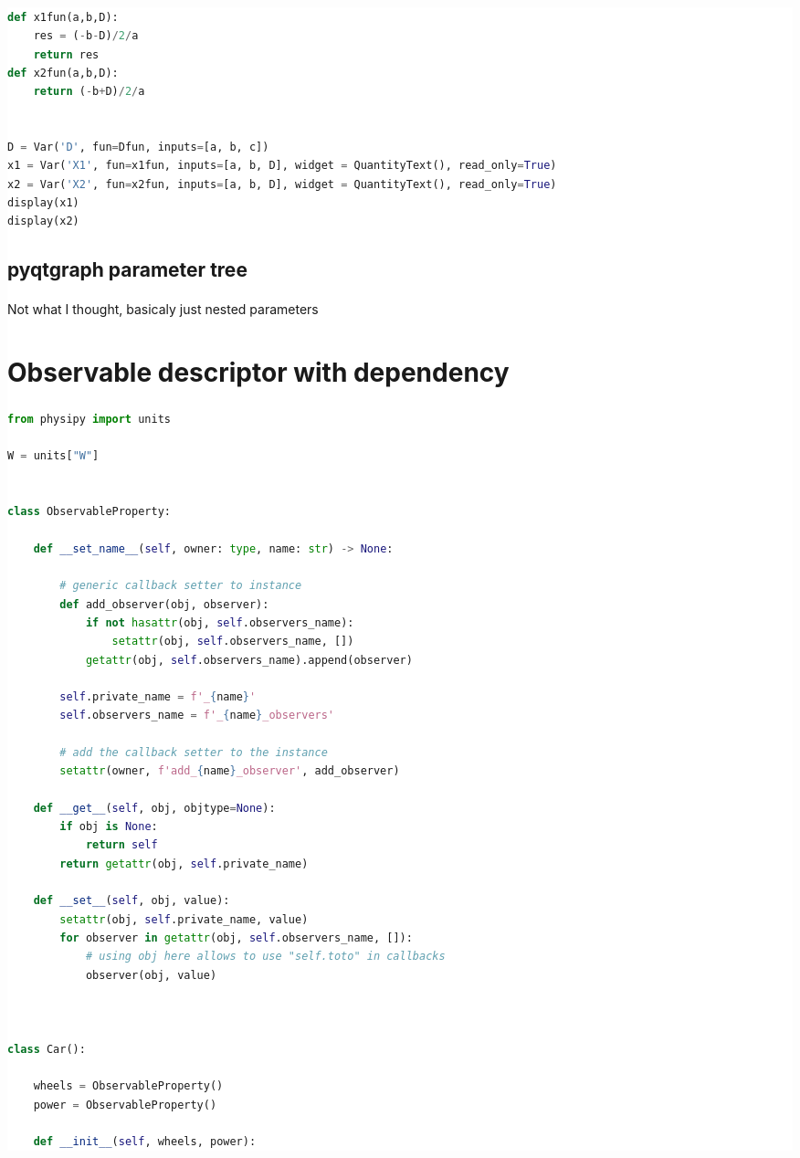 ```python
def x1fun(a,b,D):
    res = (-b-D)/2/a
    return res
def x2fun(a,b,D):
    return (-b+D)/2/a


D = Var('D', fun=Dfun, inputs=[a, b, c])
x1 = Var('X1', fun=x1fun, inputs=[a, b, D], widget = QuantityText(), read_only=True)
x2 = Var('X2', fun=x2fun, inputs=[a, b, D], widget = QuantityText(), read_only=True)
display(x1)
display(x2)
```

## pyqtgraph parameter tree


Not what I thought, basicaly just nested parameters


# Observable descriptor with dependency

```python
from physipy import units

W = units["W"]


class ObservableProperty:
    
    def __set_name__(self, owner: type, name: str) -> None:
        
        # generic callback setter to instance
        def add_observer(obj, observer):
            if not hasattr(obj, self.observers_name):
                setattr(obj, self.observers_name, [])
            getattr(obj, self.observers_name).append(observer)
            
        self.private_name = f'_{name}'
        self.observers_name = f'_{name}_observers'
        
        # add the callback setter to the instance
        setattr(owner, f'add_{name}_observer', add_observer)
    
    def __get__(self, obj, objtype=None):
        if obj is None:
            return self
        return getattr(obj, self.private_name)

    def __set__(self, obj, value):
        setattr(obj, self.private_name, value)
        for observer in getattr(obj, self.observers_name, []):
            # using obj here allows to use "self.toto" in callbacks
            observer(obj, value)
         
        

class Car():
    
    wheels = ObservableProperty()
    power = ObservableProperty()
    
    def __init__(self, wheels, power):
```